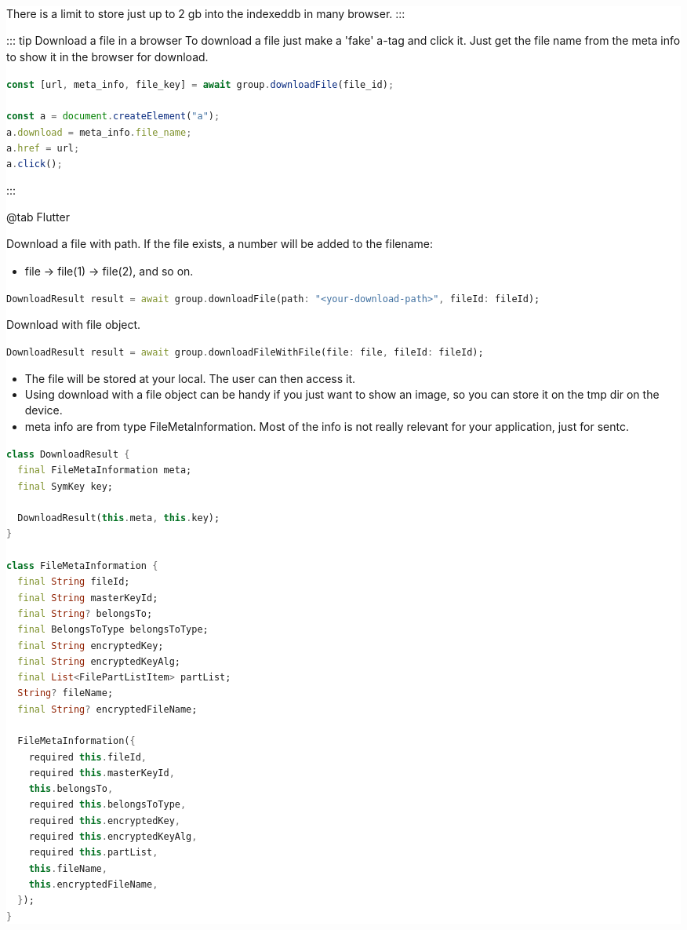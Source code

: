 There is a limit to store just up to 2 gb into the indexeddb in many browser.
:::

::: tip Download a file in a browser
To download a file just make a 'fake' a-tag and click it. Just get the file name from the meta info to show it in the browser for download.

````typescript
const [url, meta_info, file_key] = await group.downloadFile(file_id);

const a = document.createElement("a");
a.download = meta_info.file_name;
a.href = url;
a.click();
````
:::

@tab Flutter

Download a file with path. If the file exists, a number will be added to the filename: 
- file -> file(1) -> file(2), and so on.

```dart
DownloadResult result = await group.downloadFile(path: "<your-download-path>", fileId: fileId);
```

Download with file object.

```dart
DownloadResult result = await group.downloadFileWithFile(file: file, fileId: fileId);
```

- The file will be stored at your local. The user can then access it. 
- Using download with a file object can be handy if you just want to show an image, so you can store it on the tmp dir on the device.
- meta info are from type FileMetaInformation. Most of the info is not really relevant for your application, just for sentc.

```dart
class DownloadResult {
  final FileMetaInformation meta;
  final SymKey key;

  DownloadResult(this.meta, this.key);
}

class FileMetaInformation {
  final String fileId;
  final String masterKeyId;
  final String? belongsTo;
  final BelongsToType belongsToType;
  final String encryptedKey;
  final String encryptedKeyAlg;
  final List<FilePartListItem> partList;
  String? fileName;
  final String? encryptedFileName;

  FileMetaInformation({
    required this.fileId,
    required this.masterKeyId,
    this.belongsTo,
    required this.belongsToType,
    required this.encryptedKey,
    required this.encryptedKeyAlg,
    required this.partList,
    this.fileName,
    this.encryptedFileName,
  });
}
```